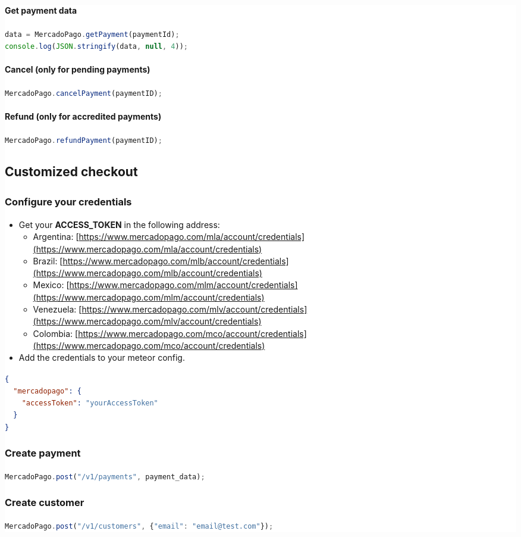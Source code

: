#### Get payment data

```javascript
data = MercadoPago.getPayment(paymentId);
console.log(JSON.stringify(data, null, 4));
```

#### Cancel (only for pending payments)

```javascript
MercadoPago.cancelPayment(paymentID);
```

#### Refund (only for accredited payments)

```javascript
MercadoPago.refundPayment(paymentID);
```

<a name="custom-checkout"></a>
## Customized checkout

### Configure your credentials

* Get your **ACCESS_TOKEN** in the following address:
    * Argentina: [https://www.mercadopago.com/mla/account/credentials](https://www.mercadopago.com/mla/account/credentials)
    * Brazil: [https://www.mercadopago.com/mlb/account/credentials](https://www.mercadopago.com/mlb/account/credentials)
    * Mexico: [https://www.mercadopago.com/mlm/account/credentials](https://www.mercadopago.com/mlm/account/credentials)
    * Venezuela: [https://www.mercadopago.com/mlv/account/credentials](https://www.mercadopago.com/mlv/account/credentials)
    * Colombia: [https://www.mercadopago.com/mco/account/credentials](https://www.mercadopago.com/mco/account/credentials)
* Add the credentials to your meteor config.

```json
{
  "mercadopago": {
    "accessToken": "yourAccessToken"
  }
}
```
### Create payment

```javascript
MercadoPago.post("/v1/payments", payment_data);
```

### Create customer

```javascript
MercadoPago.post("/v1/customers", {"email": "email@test.com"});
```
